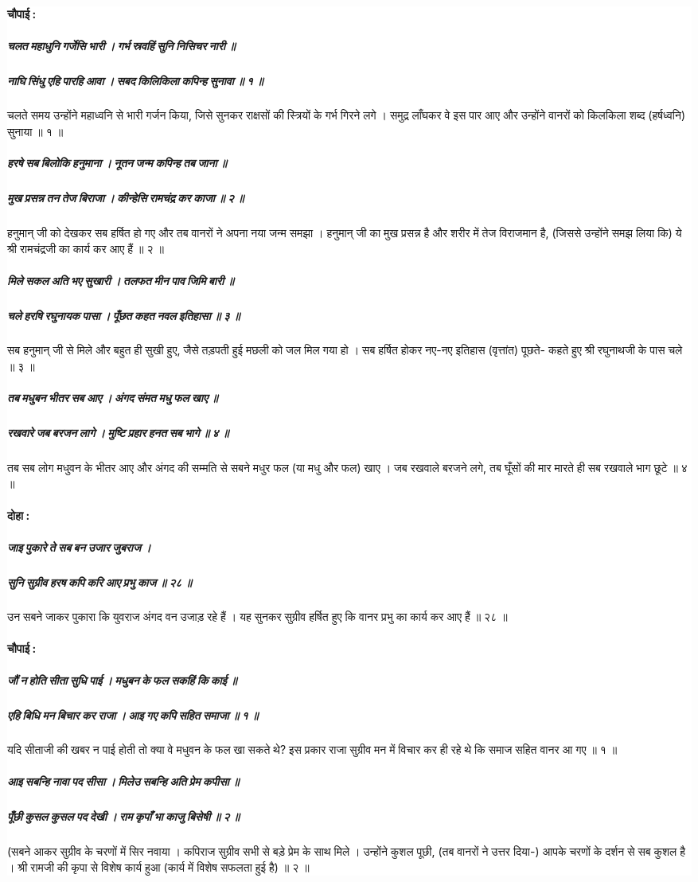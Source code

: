 #### चौपाई :

##### चलत महाधुनि गर्जेसि भारी । गर्भ स्रवहिं सुनि निसिचर नारी ॥
##### नाघि सिंधु एहि पारहि आवा । सबद किलिकिला कपिन्ह सुनावा ॥ १ ॥

चलते समय उन्होंने महाध्वनि से भारी गर्जन किया, जिसे सुनकर राक्षसों की स्त्रियों के गर्भ गिरने लगे । समुद्र लाँघकर वे इस पार आए और उन्होंने वानरों को किलकिला शब्द (हर्षध्वनि) सुनाया ॥ १ ॥

##### हरषे सब बिलोकि हनुमाना । नूतन जन्म कपिन्ह तब जाना ॥
##### मुख प्रसन्न तन तेज बिराजा । कीन्हेसि रामचंद्र कर काजा ॥ २ ॥

हनुमान् जी को देखकर सब हर्षित हो गए और तब वानरों ने अपना नया जन्म समझा । हनुमान् जी का मुख प्रसन्न है और शरीर में तेज विराजमान है, (जिससे उन्होंने समझ लिया कि) ये श्री रामचंद्रजी का कार्य कर आए हैं ॥ २ ॥

##### मिले सकल अति भए सुखारी । तलफत मीन पाव जिमि बारी ॥
##### चले हरषि रघुनायक पासा । पूँछत कहत नवल इतिहासा ॥ ३ ॥

सब हनुमान् जी से मिले और बहुत ही सुखी हुए, जैसे तड़पती हुई मछली को जल मिल गया हो । सब हर्षित होकर नए-नए इतिहास (वृत्तांत) पूछते- कहते हुए श्री रघुनाथजी के पास चले ॥ ३ ॥

##### तब मधुबन भीतर सब आए । अंगद संमत मधु फल खाए ॥
##### रखवारे जब बरजन लागे । मुष्टि प्रहार हनत सब भागे ॥ ४ ॥

तब सब लोग मधुवन के भीतर आए और अंगद की सम्मति से सबने मधुर फल (या मधु और फल) खाए । जब रखवाले बरजने लगे, तब घूँसों की मार मारते ही सब रखवाले भाग छूटे ॥ ४ ॥

#### दोहा :

##### जाइ पुकारे ते सब बन उजार जुबराज ।
##### सुनि सुग्रीव हरष कपि करि आए प्रभु काज ॥ २८ ॥

उन सबने जाकर पुकारा कि युवराज अंगद वन उजाड़ रहे हैं । यह सुनकर सुग्रीव हर्षित हुए कि वानर प्रभु का कार्य कर आए हैं ॥ २८ ॥

#### चौपाई :

##### जौं न होति सीता सुधि पाई । मधुबन के फल सकहिं कि काई ॥
##### एहि बिधि मन बिचार कर राजा । आइ गए कपि सहित समाजा ॥ १ ॥

यदि सीताजी की खबर न पाई होती तो क्या वे मधुवन के फल खा सकते थे? इस प्रकार राजा सुग्रीव मन में विचार कर ही रहे थे कि समाज सहित वानर आ गए ॥ १ ॥

##### आइ सबन्हि नावा पद सीसा । मिलेउ सबन्हि अति प्रेम कपीसा ॥
##### पूँछी कुसल कुसल पद देखी । राम कृपाँ भा काजु बिसेषी ॥ २ ॥

(सबने आकर सुग्रीव के चरणों में सिर नवाया । कपिराज सुग्रीव सभी से बड़े प्रेम के साथ मिले । उन्होंने कुशल पूछी, (तब वानरों ने उत्तर दिया-) आपके चरणों के दर्शन से सब कुशल है । श्री रामजी की कृपा से विशेष कार्य हुआ (कार्य में विशेष सफलता हुई है) ॥ २ ॥
